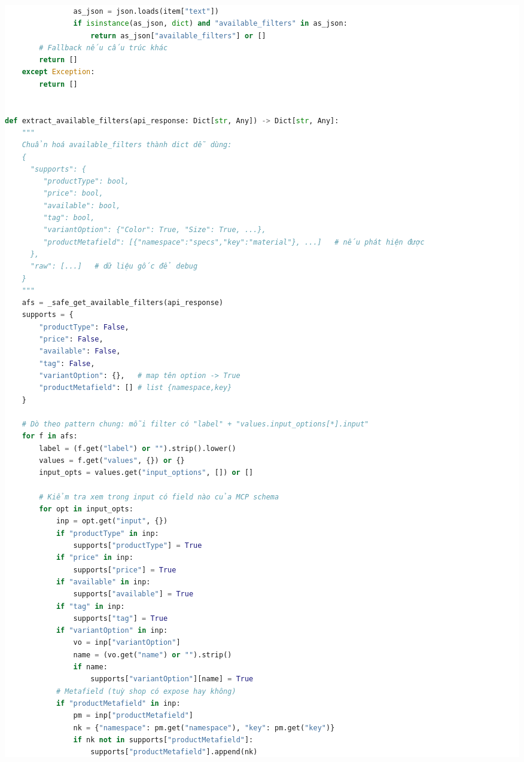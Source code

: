 ```python
                as_json = json.loads(item["text"])
                if isinstance(as_json, dict) and "available_filters" in as_json:
                    return as_json["available_filters"] or []
        # Fallback nếu cấu trúc khác
        return []
    except Exception:
        return []


def extract_available_filters(api_response: Dict[str, Any]) -> Dict[str, Any]:
    """
    Chuẩn hoá available_filters thành dict dễ dùng:
    {
      "supports": {
         "productType": bool,
         "price": bool,
         "available": bool,
         "tag": bool,
         "variantOption": {"Color": True, "Size": True, ...},
         "productMetafield": [{"namespace":"specs","key":"material"}, ...]   # nếu phát hiện được
      },
      "raw": [...]   # dữ liệu gốc để debug
    }
    """
    afs = _safe_get_available_filters(api_response)
    supports = {
        "productType": False,
        "price": False,
        "available": False,
        "tag": False,
        "variantOption": {},   # map tên option -> True
        "productMetafield": [] # list {namespace,key}
    }

    # Dò theo pattern chung: mỗi filter có "label" + "values.input_options[*].input"
    for f in afs:
        label = (f.get("label") or "").strip().lower()
        values = f.get("values", {}) or {}
        input_opts = values.get("input_options", []) or []

        # Kiểm tra xem trong input có field nào của MCP schema
        for opt in input_opts:
            inp = opt.get("input", {})
            if "productType" in inp:
                supports["productType"] = True
            if "price" in inp:
                supports["price"] = True
            if "available" in inp:
                supports["available"] = True
            if "tag" in inp:
                supports["tag"] = True
            if "variantOption" in inp:
                vo = inp["variantOption"]
                name = (vo.get("name") or "").strip()
                if name:
                    supports["variantOption"][name] = True
            # Metafield (tuỳ shop có expose hay không)
            if "productMetafield" in inp:
                pm = inp["productMetafield"]
                nk = {"namespace": pm.get("namespace"), "key": pm.get("key")}
                if nk not in supports["productMetafield"]:
                    supports["productMetafield"].append(nk)

```